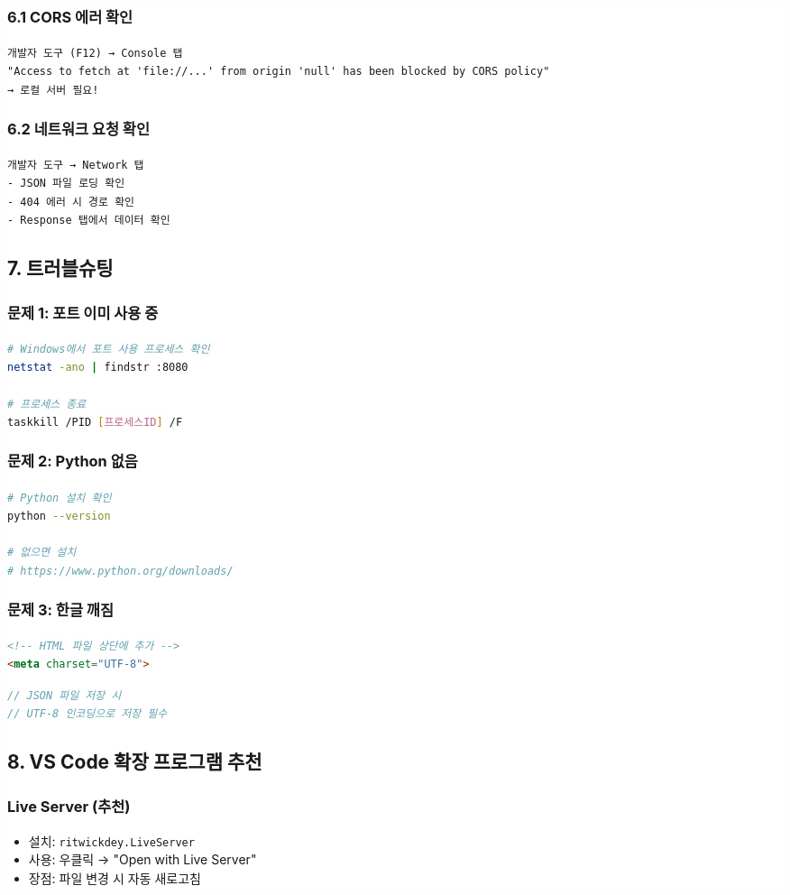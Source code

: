 ### 6.1 CORS 에러 확인
```
개발자 도구 (F12) → Console 탭
"Access to fetch at 'file://...' from origin 'null' has been blocked by CORS policy"
→ 로컬 서버 필요!
```

### 6.2 네트워크 요청 확인
```
개발자 도구 → Network 탭
- JSON 파일 로딩 확인
- 404 에러 시 경로 확인
- Response 탭에서 데이터 확인
```

## 7. 트러블슈팅

### 문제 1: 포트 이미 사용 중
```bash
# Windows에서 포트 사용 프로세스 확인
netstat -ano | findstr :8080

# 프로세스 종료
taskkill /PID [프로세스ID] /F
```

### 문제 2: Python 없음
```bash
# Python 설치 확인
python --version

# 없으면 설치
# https://www.python.org/downloads/
```

### 문제 3: 한글 깨짐
```html
<!-- HTML 파일 상단에 추가 -->
<meta charset="UTF-8">
```

```javascript
// JSON 파일 저장 시
// UTF-8 인코딩으로 저장 필수
```

## 8. VS Code 확장 프로그램 추천

### Live Server (추천)
- 설치: `ritwickdey.LiveServer`
- 사용: 우클릭 → "Open with Live Server"
- 장점: 파일 변경 시 자동 새로고침
